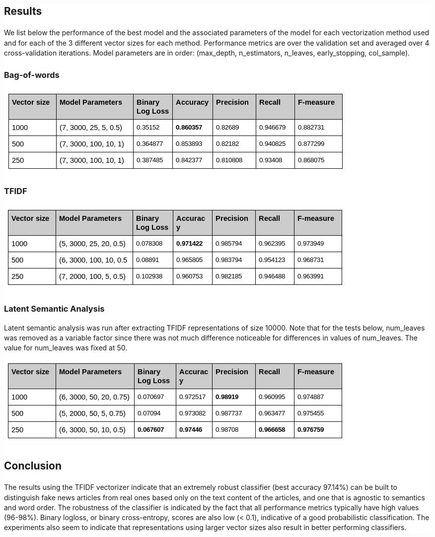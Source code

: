 
## Results
We list below the performance of the best model and the associated parameters of the model for each vectorization method used and for each of the 3 different vector sizes for each method. Performance metrics are over the validation set and averaged over 4 cross-validation iterations. Model parameters are in order: (max_depth, n_estimators, n_leaves, early_stopping, col_sample).

### Bag-of-words
![Bag of words model results](/images/bow_results.png)

### TFIDF
![TFIDF results](/images/tfidf_results.png)

### Latent Semantic Analysis
Latent semantic analysis was run after extracting TFIDF representations of size 10000. Note that for the tests below, num_leaves was removed as a variable factor since there was not much difference noticeable for differences in values of num_leaves. The value for num_leaves was fixed at 50.

![LSA results](/images/lsa_results.png)


## Conclusion
The results using the TFIDF vectorizer indicate that an extremely robust classifier (best accuracy 97.14%) can be built to distinguish fake news articles from real ones based only on the text content of the articles, and one that is agnostic to semantics and word order. The robustness of the classifier is indicated by the fact that all performance metrics typically have high values (96-98%). Binary logloss, or binary cross-entropy, scores are also low (< 0.1), indicative of a good probabilistic classification. The experiments also seem to indicate that representations using larger vector sizes also result in better performing classifiers. 
 